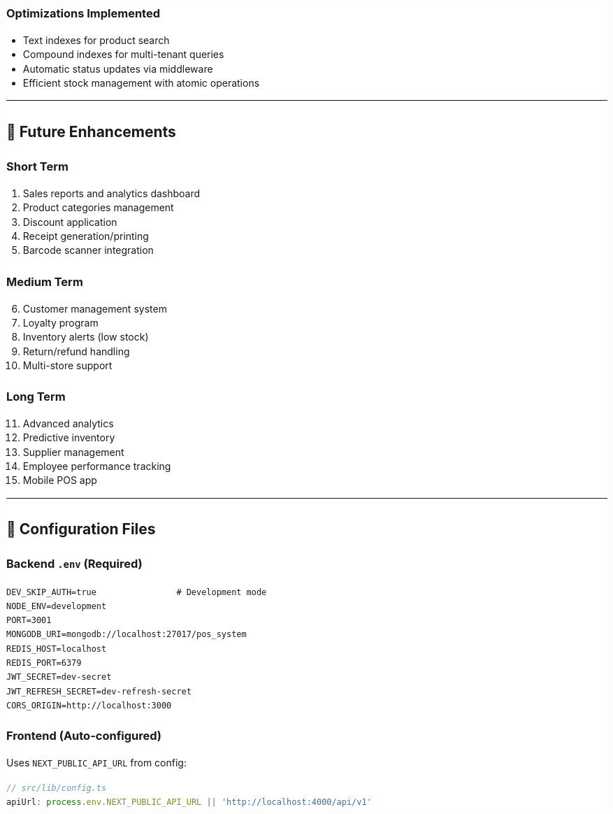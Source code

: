 ### Optimizations Implemented
- Text indexes for product search
- Compound indexes for multi-tenant queries
- Automatic status updates via middleware
- Efficient stock management with atomic operations

---

## 🚀 Future Enhancements

### Short Term
1. Sales reports and analytics dashboard
2. Product categories management
3. Discount application
4. Receipt generation/printing
5. Barcode scanner integration

### Medium Term
6. Customer management system
7. Loyalty program
8. Inventory alerts (low stock)
9. Return/refund handling
10. Multi-store support

### Long Term
11. Advanced analytics
12. Predictive inventory
13. Supplier management
14. Employee performance tracking
15. Mobile POS app

---

## 📝 Configuration Files

### Backend `.env` (Required)
```env
DEV_SKIP_AUTH=true                # Development mode
NODE_ENV=development
PORT=3001
MONGODB_URI=mongodb://localhost:27017/pos_system
REDIS_HOST=localhost
REDIS_PORT=6379
JWT_SECRET=dev-secret
JWT_REFRESH_SECRET=dev-refresh-secret
CORS_ORIGIN=http://localhost:3000
```

### Frontend (Auto-configured)
Uses `NEXT_PUBLIC_API_URL` from config:
```typescript
// src/lib/config.ts
apiUrl: process.env.NEXT_PUBLIC_API_URL || 'http://localhost:4000/api/v1'
```
